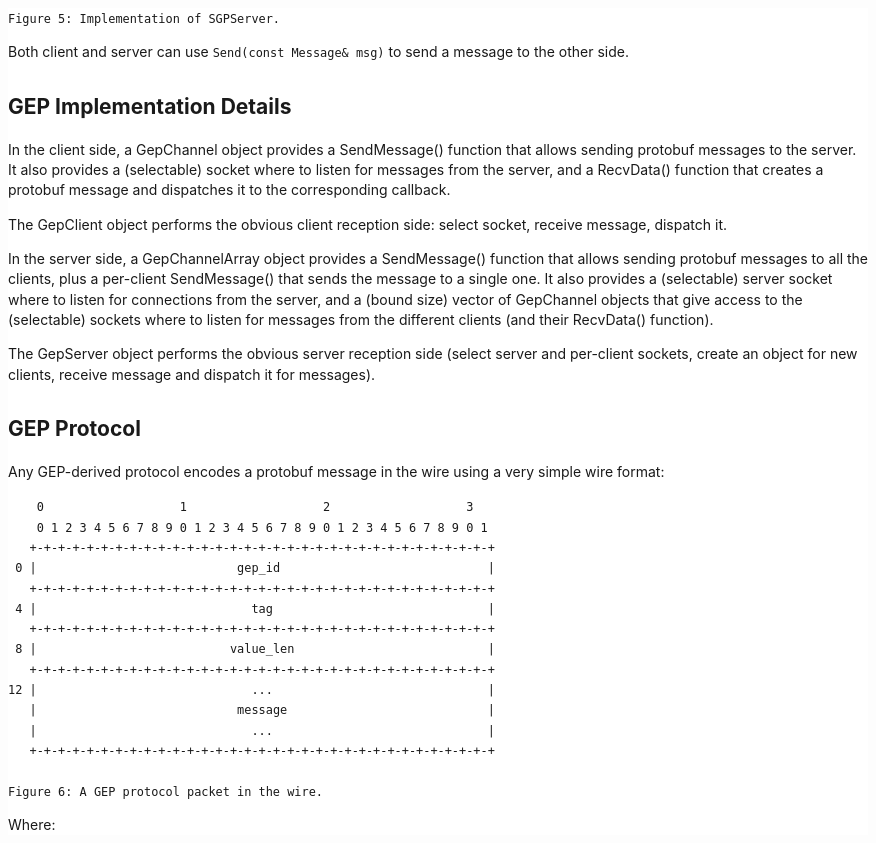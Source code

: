     Figure 5: Implementation of SGPServer.


Both client and server can use `Send(const Message& msg)` to send a
message to the other side.


GEP Implementation Details
--------------------------

In the client side, a GepChannel object provides a SendMessage()
function that allows sending protobuf messages to the server. It also
provides a (selectable) socket where to listen for messages from the
server, and a RecvData() function that creates a protobuf message
and dispatches it to the corresponding callback.

The GepClient object performs the obvious client reception side:
select socket, receive message, dispatch it.

In the server side, a GepChannelArray object provides a SendMessage()
function that allows sending protobuf messages to all the clients,
plus a per-client SendMessage() that sends the message to a single
one. It also provides a (selectable) server socket where to listen
for connections from the server, and a (bound size) vector of
GepChannel objects that give access to the (selectable) sockets where
to listen for messages from the different clients (and their
RecvData() function).

The GepServer object performs the obvious server reception side (select
server and per-client sockets, create an object for new clients,
receive message and dispatch it for messages).


GEP Protocol
------------

Any GEP-derived protocol encodes a protobuf message in the wire using
a very simple wire format:

        0                   1                   2                   3
        0 1 2 3 4 5 6 7 8 9 0 1 2 3 4 5 6 7 8 9 0 1 2 3 4 5 6 7 8 9 0 1
       +-+-+-+-+-+-+-+-+-+-+-+-+-+-+-+-+-+-+-+-+-+-+-+-+-+-+-+-+-+-+-+-+
     0 |                            gep_id                             |
       +-+-+-+-+-+-+-+-+-+-+-+-+-+-+-+-+-+-+-+-+-+-+-+-+-+-+-+-+-+-+-+-+
     4 |                              tag                              |
       +-+-+-+-+-+-+-+-+-+-+-+-+-+-+-+-+-+-+-+-+-+-+-+-+-+-+-+-+-+-+-+-+
     8 |                           value_len                           |
       +-+-+-+-+-+-+-+-+-+-+-+-+-+-+-+-+-+-+-+-+-+-+-+-+-+-+-+-+-+-+-+-+
    12 |                              ...                              |
       |                            message                            |
       |                              ...                              |
       +-+-+-+-+-+-+-+-+-+-+-+-+-+-+-+-+-+-+-+-+-+-+-+-+-+-+-+-+-+-+-+-+

    Figure 6: A GEP protocol packet in the wire.

Where:

